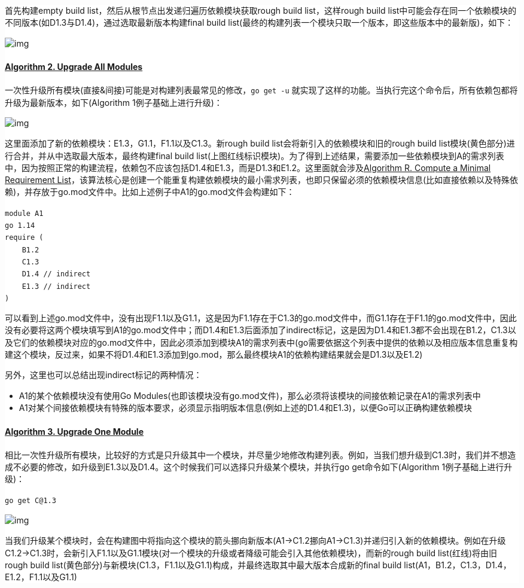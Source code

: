 

首先构建empty build list，然后从根节点出发递归遍历依赖模块获取rough build list，这样rough build list中可能会存在同一个依赖模块的不同版本\(如D1.3与D1.4\)，通过选取最新版本构建final build list\(最终的构建列表一个模块只取一个版本，即这些版本中的最新版\)，如下：

![img](https://research.swtch.com/version-select-list.png)

#### [Algorithm 2. Upgrade All Modules](https://research.swtch.com/vgo-mvs#algorithm_2) <a id="algorithm-2-upgrade-all-modules"></a>

一次性升级所有模块\(直接&间接\)可能是对构建列表最常见的修改，`go get -u` 就实现了这样的功能。当执行完这个命令后，所有依赖包都将升级为最新版本，如下\(Algorithm 1例子基础上进行升级\)：

![img](https://research.swtch.com/version-select-3.png)

这里面添加了新的依赖模块：E1.3，G1.1，F1.1以及C1.3。新rough build list会将新引入的依赖模块和旧的rough build list模块\(黄色部分\)进行合并，并从中选取最大版本，最终构建final build list\(上图红线标识模块\)。为了得到上述结果，需要添加一些依赖模块到A的需求列表中，因为按照正常的构建流程，依赖包不应该包括D1.4和E1.3，而是D1.3和E1.2。这里面就会涉及[Algorithm R. Compute a Minimal Requirement List](https://research.swtch.com/vgo-mvs#algorithm_r)，该算法核心是创建一个能重复构建依赖模块的最小需求列表，也即只保留必须的依赖模块信息\(比如直接依赖以及特殊依赖\)，并存放于go.mod文件中。比如上述例子中A1的go.mod文件会构建如下：

```text
module A1
go 1.14
require (
	B1.2
	C1.3
	D1.4 // indirect
	E1.3 // indirect
)
```

可以看到上述go.mod文件中，没有出现F1.1以及G1.1，这是因为F1.1存在于C1.3的go.mod文件中，而G1.1存在于F1.1的go.mod文件中，因此没有必要将这两个模块填写到A1的go.mod文件中；而D1.4和E1.3后面添加了indirect标记，这是因为D1.4和E1.3都不会出现在B1.2，C1.3以及它们的依赖模块对应的go.mod文件中，因此必须添加到模块A1的需求列表中\(go需要依据这个列表中提供的依赖以及相应版本信息重复构建这个模块，反过来，如果不将D1.4和E1.3添加到go.mod，那么最终模块A1的依赖构建结果就会是D1.3以及E1.2\)

另外，这里也可以总结出现indirect标记的两种情况：

* A1的某个依赖模块没有使用Go Modules\(也即该模块没有go.mod文件\)，那么必须将该模块的间接依赖记录在A1的需求列表中
* A1对某个间接依赖模块有特殊的版本要求，必须显示指明版本信息\(例如上述的D1.4和E1.3\)，以便Go可以正确构建依赖模块

#### [Algorithm 3. Upgrade One Module](https://research.swtch.com/vgo-mvs#algorithm_3) <a id="algorithm-3-upgrade-one-module"></a>

相比一次性升级所有模块，比较好的方式是只升级其中一个模块，并尽量少地修改构建列表。例如，当我们想升级到C1.3时，我们并不想造成不必要的修改，如升级到E1.3以及D1.4。这个时候我们可以选择只升级某个模块，并执行go get命令如下\(Algorithm 1例子基础上进行升级\)：

```text
go get C@1.3
```

![img](https://research.swtch.com/version-select-4.png)

当我们升级某个模块时，会在构建图中将指向这个模块的箭头挪向新版本\(A1-&gt;C1.2挪向A1-&gt;C1.3\)并递归引入新的依赖模块。例如在升级C1.2-&gt;C1.3时，会新引入F1.1以及G1.1模块\(对一个模块的升级或者降级可能会引入其他依赖模块\)，而新的rough build list\(红线\)将由旧rough build list\(黄色部分\)与新模块\(C1.3，F1.1以及G1.1\)构成，并最终选取其中最大版本合成新的final build list\(A1，B1.2，C1.3，D1.4，E1.2，F1.1以及G1.1\)
